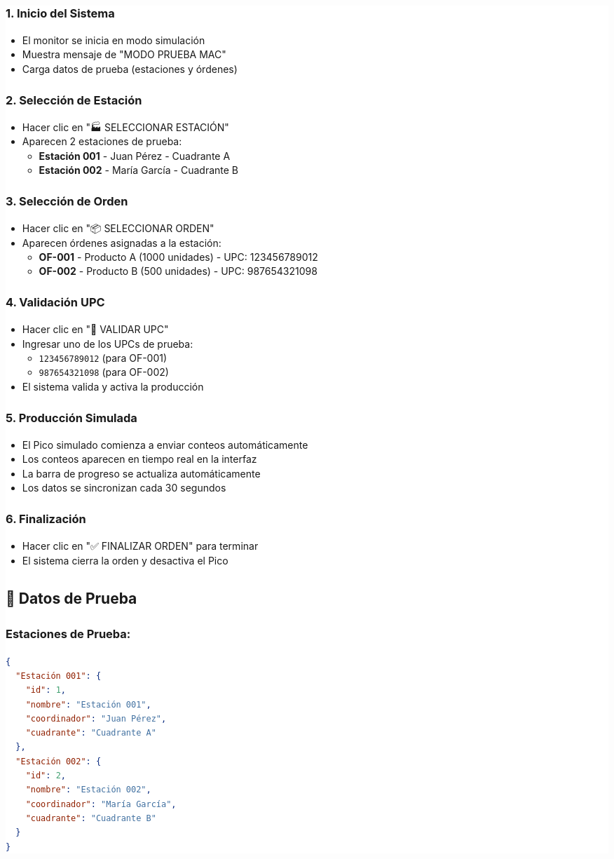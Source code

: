 ### 1. **Inicio del Sistema**

- El monitor se inicia en modo simulación
- Muestra mensaje de "MODO PRUEBA MAC"
- Carga datos de prueba (estaciones y órdenes)

### 2. **Selección de Estación**

- Hacer clic en "🏭 SELECCIONAR ESTACIÓN"
- Aparecen 2 estaciones de prueba:
  - **Estación 001** - Juan Pérez - Cuadrante A
  - **Estación 002** - María García - Cuadrante B

### 3. **Selección de Orden**

- Hacer clic en "📦 SELECCIONAR ORDEN"
- Aparecen órdenes asignadas a la estación:
  - **OF-001** - Producto A (1000 unidades) - UPC: 123456789012
  - **OF-002** - Producto B (500 unidades) - UPC: 987654321098

### 4. **Validación UPC**

- Hacer clic en "📱 VALIDAR UPC"
- Ingresar uno de los UPCs de prueba:
  - `123456789012` (para OF-001)
  - `987654321098` (para OF-002)
- El sistema valida y activa la producción

### 5. **Producción Simulada**

- El Pico simulado comienza a enviar conteos automáticamente
- Los conteos aparecen en tiempo real en la interfaz
- La barra de progreso se actualiza automáticamente
- Los datos se sincronizan cada 30 segundos

### 6. **Finalización**

- Hacer clic en "✅ FINALIZAR ORDEN" para terminar
- El sistema cierra la orden y desactiva el Pico

## 🔧 Datos de Prueba

### **Estaciones de Prueba:**

```json
{
  "Estación 001": {
    "id": 1,
    "nombre": "Estación 001",
    "coordinador": "Juan Pérez",
    "cuadrante": "Cuadrante A"
  },
  "Estación 002": {
    "id": 2,
    "nombre": "Estación 002",
    "coordinador": "María García",
    "cuadrante": "Cuadrante B"
  }
}
```
